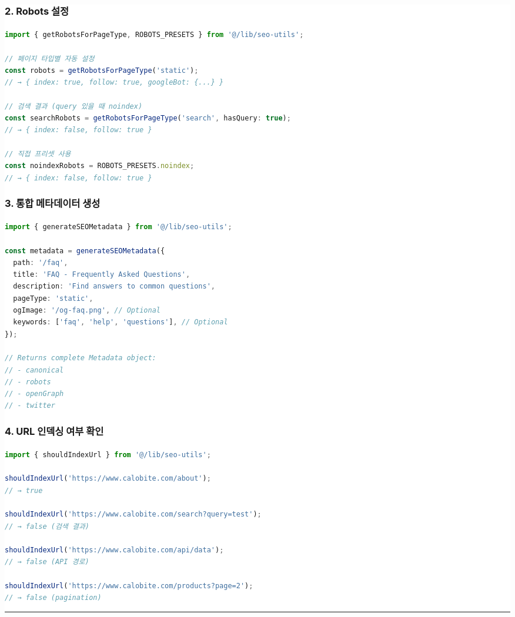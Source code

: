 ```typescript
```

### 2. Robots 설정

```typescript
import { getRobotsForPageType, ROBOTS_PRESETS } from '@/lib/seo-utils';

// 페이지 타입별 자동 설정
const robots = getRobotsForPageType('static');
// → { index: true, follow: true, googleBot: {...} }

// 검색 결과 (query 있을 때 noindex)
const searchRobots = getRobotsForPageType('search', hasQuery: true);
// → { index: false, follow: true }

// 직접 프리셋 사용
const noindexRobots = ROBOTS_PRESETS.noindex;
// → { index: false, follow: true }
```

### 3. 통합 메타데이터 생성

```typescript
import { generateSEOMetadata } from '@/lib/seo-utils';

const metadata = generateSEOMetadata({
  path: '/faq',
  title: 'FAQ - Frequently Asked Questions',
  description: 'Find answers to common questions',
  pageType: 'static',
  ogImage: '/og-faq.png', // Optional
  keywords: ['faq', 'help', 'questions'], // Optional
});

// Returns complete Metadata object:
// - canonical
// - robots
// - openGraph
// - twitter
```

### 4. URL 인덱싱 여부 확인

```typescript
import { shouldIndexUrl } from '@/lib/seo-utils';

shouldIndexUrl('https://www.calobite.com/about');
// → true

shouldIndexUrl('https://www.calobite.com/search?query=test');
// → false (검색 결과)

shouldIndexUrl('https://www.calobite.com/api/data');
// → false (API 경로)

shouldIndexUrl('https://www.calobite.com/products?page=2');
// → false (pagination)
```

---